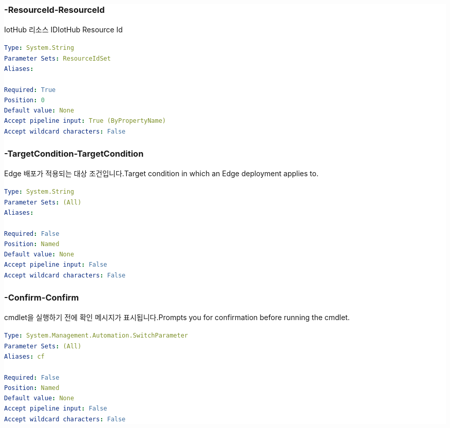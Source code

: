 ### <span data-ttu-id="661c6-137">-ResourceId</span><span class="sxs-lookup"><span data-stu-id="661c6-137">-ResourceId</span></span>
<span data-ttu-id="661c6-138">IotHub 리소스 ID</span><span class="sxs-lookup"><span data-stu-id="661c6-138">IotHub Resource Id</span></span>

```yaml
Type: System.String
Parameter Sets: ResourceIdSet
Aliases:

Required: True
Position: 0
Default value: None
Accept pipeline input: True (ByPropertyName)
Accept wildcard characters: False
```

### <span data-ttu-id="661c6-139">-TargetCondition</span><span class="sxs-lookup"><span data-stu-id="661c6-139">-TargetCondition</span></span>
<span data-ttu-id="661c6-140">Edge 배포가 적용되는 대상 조건입니다.</span><span class="sxs-lookup"><span data-stu-id="661c6-140">Target condition in which an Edge deployment applies to.</span></span>

```yaml
Type: System.String
Parameter Sets: (All)
Aliases:

Required: False
Position: Named
Default value: None
Accept pipeline input: False
Accept wildcard characters: False
```

### <span data-ttu-id="661c6-141">-Confirm</span><span class="sxs-lookup"><span data-stu-id="661c6-141">-Confirm</span></span>
<span data-ttu-id="661c6-142">cmdlet을 실행하기 전에 확인 메시지가 표시됩니다.</span><span class="sxs-lookup"><span data-stu-id="661c6-142">Prompts you for confirmation before running the cmdlet.</span></span>

```yaml
Type: System.Management.Automation.SwitchParameter
Parameter Sets: (All)
Aliases: cf

Required: False
Position: Named
Default value: None
Accept pipeline input: False
Accept wildcard characters: False
```
